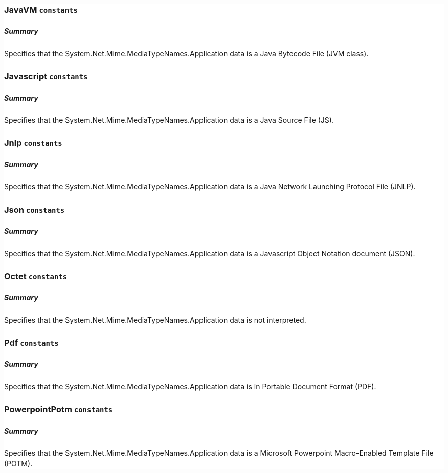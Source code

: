 <a name='F-CustomHttpWrapperLibrary-Helpers-MediaTypeNamesHelper-Application-JavaVM'></a>
### JavaVM `constants`

##### Summary

Specifies that the System.Net.Mime.MediaTypeNames.Application data is a Java Bytecode File (JVM class).

<a name='F-CustomHttpWrapperLibrary-Helpers-MediaTypeNamesHelper-Application-Javascript'></a>
### Javascript `constants`

##### Summary

Specifies that the System.Net.Mime.MediaTypeNames.Application data is a Java Source File (JS).

<a name='F-CustomHttpWrapperLibrary-Helpers-MediaTypeNamesHelper-Application-Jnlp'></a>
### Jnlp `constants`

##### Summary

Specifies that the System.Net.Mime.MediaTypeNames.Application data is a Java Network Launching Protocol File (JNLP).

<a name='F-CustomHttpWrapperLibrary-Helpers-MediaTypeNamesHelper-Application-Json'></a>
### Json `constants`

##### Summary

Specifies that the System.Net.Mime.MediaTypeNames.Application data is a Javascript Object Notation document (JSON).

<a name='F-CustomHttpWrapperLibrary-Helpers-MediaTypeNamesHelper-Application-Octet'></a>
### Octet `constants`

##### Summary

Specifies that the System.Net.Mime.MediaTypeNames.Application data is not interpreted.

<a name='F-CustomHttpWrapperLibrary-Helpers-MediaTypeNamesHelper-Application-Pdf'></a>
### Pdf `constants`

##### Summary

Specifies that the System.Net.Mime.MediaTypeNames.Application data is in Portable Document Format (PDF).

<a name='F-CustomHttpWrapperLibrary-Helpers-MediaTypeNamesHelper-Application-PowerpointPotm'></a>
### PowerpointPotm `constants`

##### Summary

Specifies that the System.Net.Mime.MediaTypeNames.Application data is a Microsoft Powerpoint Macro-Enabled Template File (POTM).
